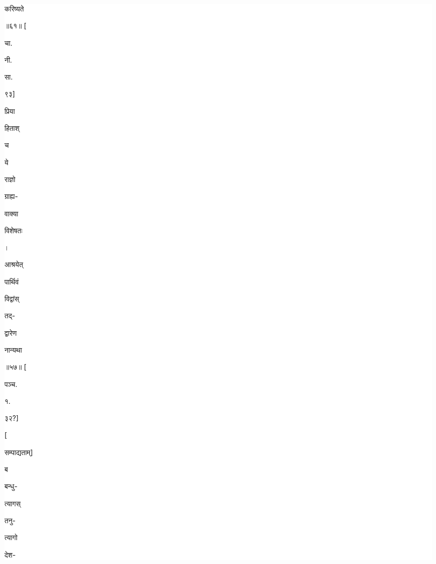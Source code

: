 करिष्यते

॥६१॥ \[

चा.

नी.

सा.

९३\]

प्रिया

हिताश्

च

ये

राज्ञो

ग्राह्य-

वाक्या

विशेषतः

।  

आश्रयेत्

पार्थिवं

विद्वांस्

तद्-

द्वारेण

नान्यथा

॥५७॥ \[

पञ्च.

१.

३२?\]

\[

सम्पाद्यताम्\]

ब

बन्धु-

त्यागस्

तनु-

त्यागो

देश-

